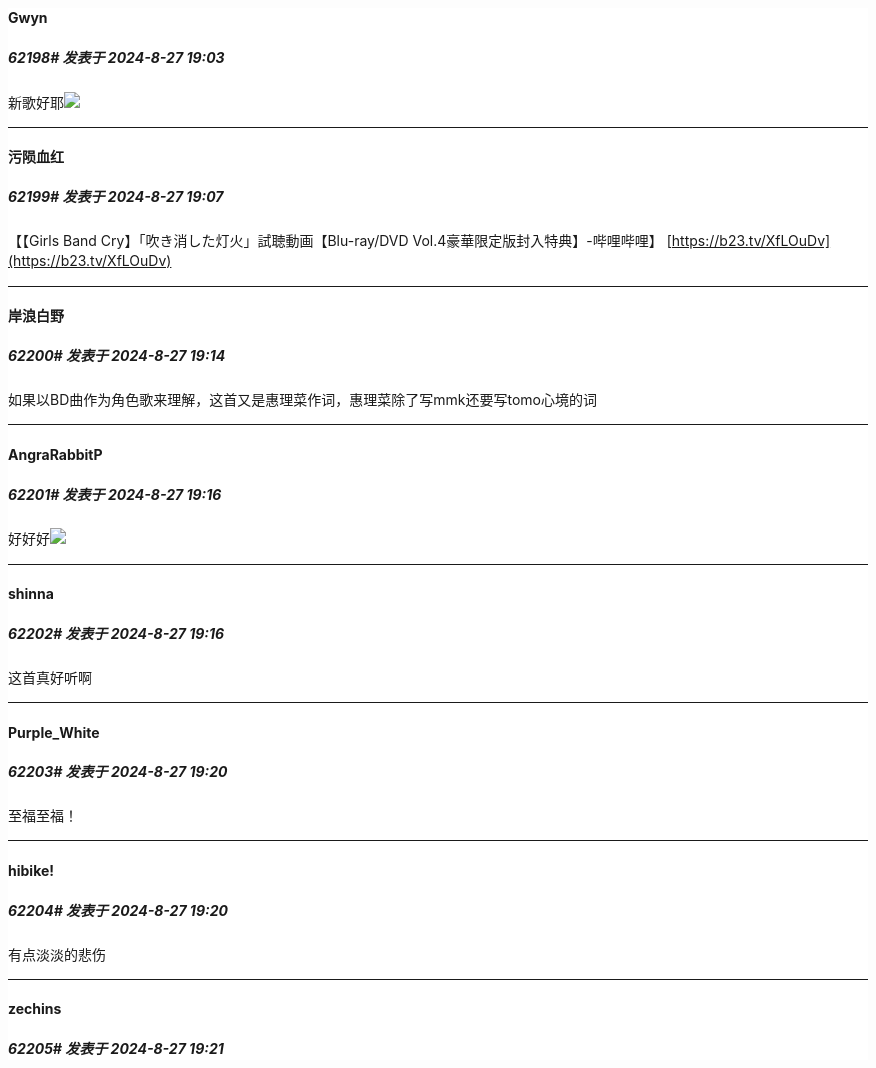 ####  Gwyn  
##### 62198#       发表于 2024-8-27 19:03

新歌好耶<img src="https://static.saraba1st.com/image/smiley/face2017/061.gif" referrerpolicy="no-referrer">

*****

####  污陨血红  
##### 62199#       发表于 2024-8-27 19:07

【【Girls Band Cry】「吹き消した灯火」試聴動画【Blu-ray/DVD Vol.4豪華限定版封入特典】-哔哩哔哩】 [https://b23.tv/XfLOuDv](https://b23.tv/XfLOuDv)


*****

####  岸浪白野  
##### 62200#       发表于 2024-8-27 19:14

如果以BD曲作为角色歌来理解，这首又是惠理菜作词，惠理菜除了写mmk还要写tomo心境的词


*****

####  AngraRabbitP  
##### 62201#       发表于 2024-8-27 19:16

好好好<img src="https://static.saraba1st.com/image/smiley/face2017/075.png" referrerpolicy="no-referrer">

*****

####  shinna  
##### 62202#       发表于 2024-8-27 19:16

这首真好听啊


*****

####  Purple_White  
##### 62203#       发表于 2024-8-27 19:20

至福至福！

*****

####  hibike!  
##### 62204#       发表于 2024-8-27 19:20

有点淡淡的悲伤

*****

####  zechins  
##### 62205#       发表于 2024-8-27 19:21

